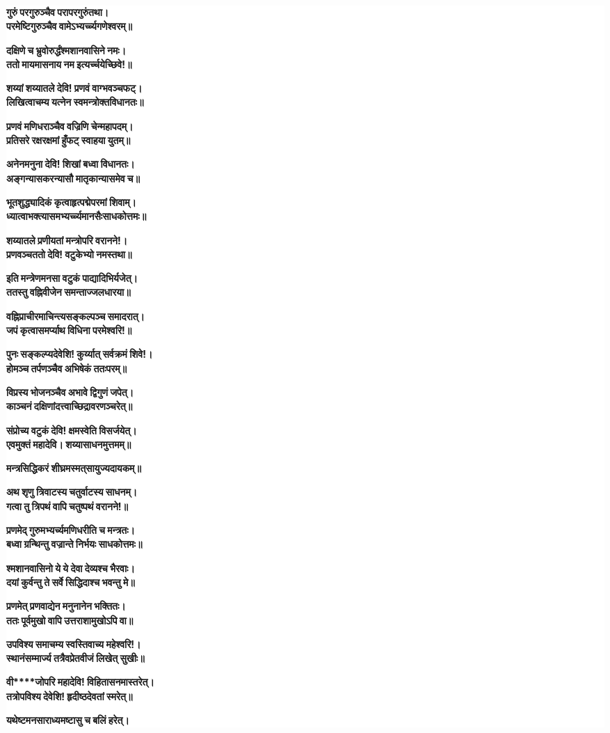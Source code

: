 **गुरुं परगुरुञ्चैव परापरगुरुंतथा।  
परमेष्टिगुरुञ्चैव वामेऽभ्यर्च्च्यगणेश्वरम्‌॥**

**दक्षिणे च भ्रुवोरुर्द्धंश्मशानवासिने नमः।  
ततो मायमासनाय नम इत्यर्च्चयेच्छिवे!॥**

**शय्यां शय्यातले देवि! प्रणवं वाग्भवञ्चफट्।  
लिखित्वाचम्य यत्नेन स्वमन्त्रोक्तविधानतः॥**

**प्रणवं मणिधराञ्चैव वज्रिणि चेन्महापदम्‌।  
प्रतिसरे रक्षरक्षमां हुँफट् स्वाहया युतम्‌॥**

**अनेनमनुना देवि! शिखां बध्वा विधानतः।  
अङ्गन्यासकरन्यासौ मातृकान्यासमेव च॥**

**भूतशुद्ध्यादिकं कृत्वाहृत्पद्मेपरमां शिवाम्‌।  
ध्यात्वाभक्त्यासमभ्यर्च्च्यमानसैःसाधकोत्तमः॥**



**शय्यातले प्रणीयतां मन्त्रोपरि वरानने!।  
प्रणवञ्चततो देवि! वटुकेभ्यो नमस्तथा॥**

**इति मन्त्रेणमनसा वटुकं पाद्यादिभिर्यजेत्‌।  
ततस्तु वह्निवीजेन समन्ताज्जलधारया॥**

**वह्निप्राचीरमाचिन्त्यसङ्कल्पञ्च समादरात्‌।  
जपं कृत्वासमर्प्याथ विधिना परमेश्वरि!॥**

**पुनः सङ्कल्प्यदेवेशि! कुर्य्यात्‌ सर्वक्रमं शिवे!।  
होमञ्च तर्पणञ्चैव अभिषेकं ततःपरम्‌॥**

**विप्रस्य भोजनञ्चैव अभावे द्विगुणं जपेत्‌।  
काञ्चनं दक्षिणांदत्त्वाच्छिद्रावरणञ्चरेत्‌॥**

**संप्रोच्य वटुकं देवि! क्षमस्वेति विसर्जयेत्‌।  
एवमुक्तं महादेवि। शय्यासाधनमुत्तमम्‌॥**

**मन्त्रसिद्धिकरं शीघ्रमस्मत्‌सायुज्यदायकम्‌॥**

**अथ शृणु त्रिवाटस्य चतुर्वाटस्य साधनम्‌।  
गत्वा तु त्रिपथं वापि चतुष्पथं वरानने!॥**

**प्रणमेद्‌ गुरुमभ्यर्च्यमणिधरीति च मन्त्रतः।  
बध्वा ग्रन्थिन्तु वज्रान्ते निर्भयः साधकोत्तमः॥**

**श्मशानवासिनो ये ये देवा देव्यश्च भैरवाः।  
दयां कुर्वन्तु ते सर्वे सिद्धिदाश्च भवन्तु मे॥**

**प्रणमेत्‌ प्रणवाद्येन मनुनानेन भक्तितः।  
ततः पूर्वमुखो वापि उत्तराशामुखोऽपि वा॥**

**उपविश्य समाचम्य स्वस्तिवाच्य महेश्वरि!।  
स्थानंसम्मार्ज्य तत्रैवप्रेतवीजं लिखेत्‌ सुखीः॥**

**वी****जोपरि महादेवि! विहितासनमास्तरेत्‌।  
तत्रोपविश्य देवेशि! हृदीष्ठदेवतां स्मरेत्॥**

**यथेष्टमनसाराध्यमष्टासु च बलिं हरेत्।**

